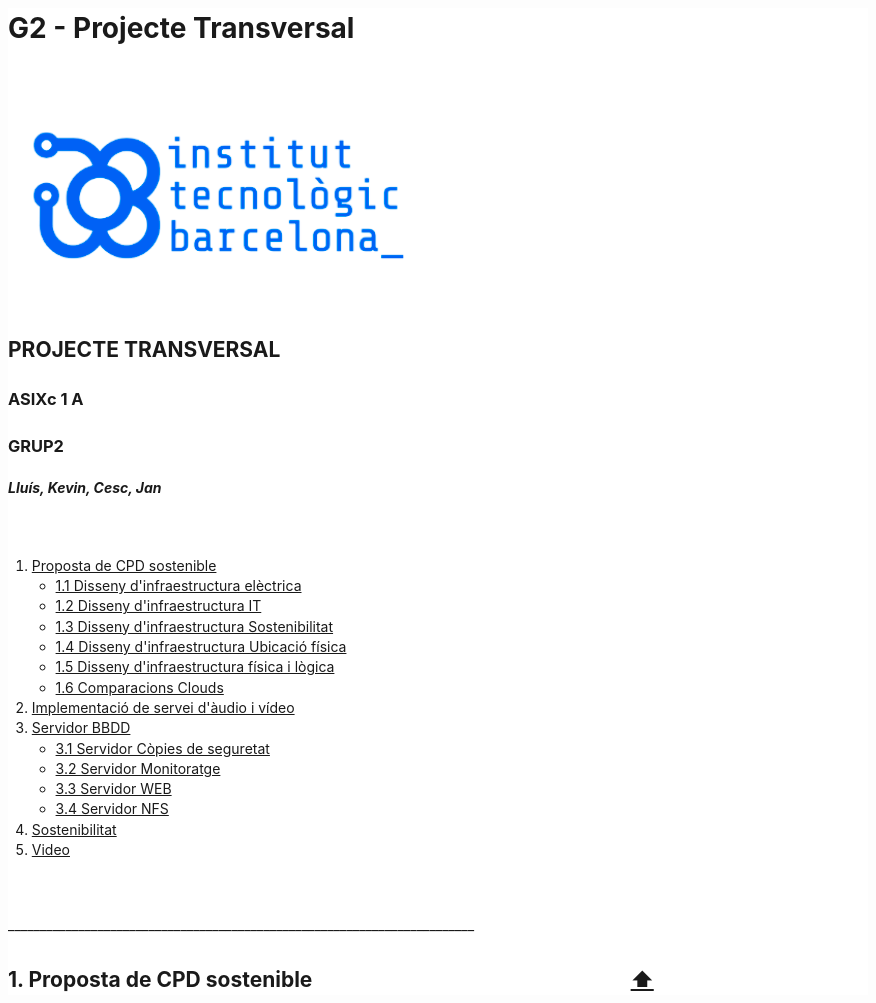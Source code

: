 # G2 - Projecte Transversal  
<br>

![](photos/1.png)  
## PROJECTE TRANSVERSAL

### ASIXc 1 A  
### GRUP2  
##### Lluís, Kevin, Cesc, Jan
<br>

1. [Proposta de CPD sostenible](#1-proposta-de-cpd-sostenible)
   - [1.1 Disseny d'infraestructura elèctrica](#11-disseny-dinfraestructura-elèctrica)
   - [1.2 Disseny d'infraestructura IT](#12-disseny-dinfraestructura-it)
   - [1.3 Disseny d'infraestructura Sostenibilitat](#13-disseny-dinfraestructura-sostenibilitat)
   - [1.4 Disseny d'infraestructura Ubicació física](#14-disseny-dinfraestructura-ubicació-física)
   - [1.5 Disseny d'infraestructura física i lògica](#15-disseny-dinfraestructura-física-i-lògica)
   - [1.6 Comparacions Clouds](#16-comparacions-clouds)
2. [Implementació de servei d'àudio i vídeo](#2-implementació-de-servei-dàudio-i-vídeo)
3. [Servidor BBDD](#3-servidor-bbdd)
   - [3.1 Servidor Còpies de seguretat](#31-servidor-còpies-de-seguretat)
   - [3.2 Servidor Monitoratge](#32-servidor-monitoratge)
   - [3.3 Servidor WEB](#33-servidor-web)
   - [3.4 Servidor NFS](#34-servidor-nfs)
4. [Sostenibilitat](#4-sostenibilitat)
5. [Video](#5-video)
<br>
<br>
_________________________________________________________________________  

<br>
     
## 1. Proposta de CPD sostenible&nbsp;&nbsp;&nbsp;&nbsp;&nbsp;&nbsp;&nbsp;&nbsp;&nbsp;&nbsp;&nbsp;&nbsp;&nbsp;&nbsp;&nbsp;&nbsp;&nbsp;&nbsp;&nbsp;&nbsp;&nbsp;&nbsp;&nbsp;&nbsp;&nbsp;&nbsp;&nbsp;&nbsp;&nbsp;&nbsp;&nbsp;&nbsp;&nbsp;&nbsp;&nbsp;&nbsp;&nbsp;&nbsp;&nbsp;&nbsp;&nbsp;&nbsp;&nbsp;&nbsp;&nbsp;&nbsp;&nbsp;&nbsp;&nbsp;&nbsp;&nbsp;&nbsp;&nbsp;&nbsp;&nbsp;&nbsp;&nbsp;&nbsp;&nbsp;&nbsp;&nbsp;&nbsp;&nbsp;&nbsp;[⬆️](#projecte-transversal)
